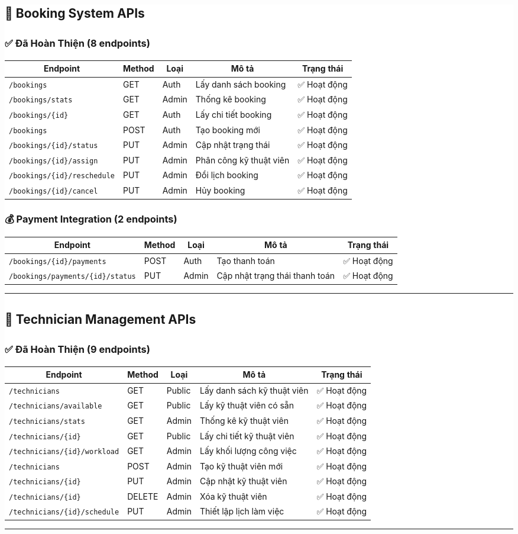 
## 📅 Booking System APIs

### ✅ **Đã Hoàn Thiện (8 endpoints)**

| Endpoint | Method | Loại | Mô tả | Trạng thái |
|----------|--------|------|-------|------------|
| `/bookings` | GET | Auth | Lấy danh sách booking | ✅ Hoạt động |
| `/bookings/stats` | GET | Admin | Thống kê booking | ✅ Hoạt động |
| `/bookings/{id}` | GET | Auth | Lấy chi tiết booking | ✅ Hoạt động |
| `/bookings` | POST | Auth | Tạo booking mới | ✅ Hoạt động |
| `/bookings/{id}/status` | PUT | Admin | Cập nhật trạng thái | ✅ Hoạt động |
| `/bookings/{id}/assign` | PUT | Admin | Phân công kỹ thuật viên | ✅ Hoạt động |
| `/bookings/{id}/reschedule` | PUT | Admin | Đổi lịch booking | ✅ Hoạt động |
| `/bookings/{id}/cancel` | PUT | Admin | Hủy booking | ✅ Hoạt động |

### 💰 **Payment Integration (2 endpoints)**

| Endpoint | Method | Loại | Mô tả | Trạng thái |
|----------|--------|------|-------|------------|
| `/bookings/{id}/payments` | POST | Auth | Tạo thanh toán | ✅ Hoạt động |
| `/bookings/payments/{id}/status` | PUT | Admin | Cập nhật trạng thái thanh toán | ✅ Hoạt động |

---

## 👷 Technician Management APIs

### ✅ **Đã Hoàn Thiện (9 endpoints)**

| Endpoint | Method | Loại | Mô tả | Trạng thái |
|----------|--------|------|-------|------------|
| `/technicians` | GET | Public | Lấy danh sách kỹ thuật viên | ✅ Hoạt động |
| `/technicians/available` | GET | Public | Lấy kỹ thuật viên có sẵn | ✅ Hoạt động |
| `/technicians/stats` | GET | Admin | Thống kê kỹ thuật viên | ✅ Hoạt động |
| `/technicians/{id}` | GET | Public | Lấy chi tiết kỹ thuật viên | ✅ Hoạt động |
| `/technicians/{id}/workload` | GET | Admin | Lấy khối lượng công việc | ✅ Hoạt động |
| `/technicians` | POST | Admin | Tạo kỹ thuật viên mới | ✅ Hoạt động |
| `/technicians/{id}` | PUT | Admin | Cập nhật kỹ thuật viên | ✅ Hoạt động |
| `/technicians/{id}` | DELETE | Admin | Xóa kỹ thuật viên | ✅ Hoạt động |
| `/technicians/{id}/schedule` | PUT | Admin | Thiết lập lịch làm việc | ✅ Hoạt động |

---